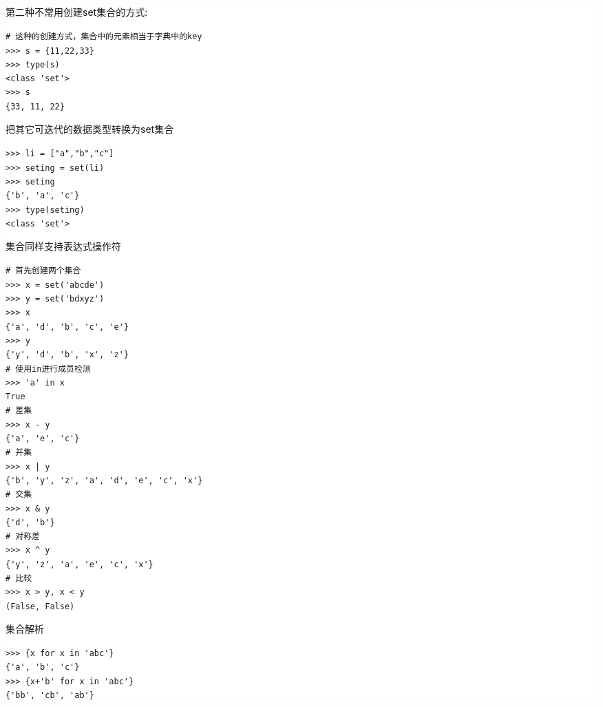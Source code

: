 第二种不常用创建set集合的方式:

```
# 这种的创建方式，集合中的元素相当于字典中的key
>>> s = {11,22,33}
>>> type(s)
<class 'set'>
>>> s
{33, 11, 22}
```

把其它可迭代的数据类型转换为set集合

```
>>> li = ["a","b","c"]
>>> seting = set(li)
>>> seting
{'b', 'a', 'c'}
>>> type(seting)
<class 'set'>
```

集合同样支持表达式操作符

```
# 首先创建两个集合
>>> x = set('abcde')
>>> y = set('bdxyz')
>>> x
{'a', 'd', 'b', 'c', 'e'}
>>> y
{'y', 'd', 'b', 'x', 'z'}
# 使用in进行成员检测
>>> 'a' in x
True
# 差集
>>> x - y
{'a', 'e', 'c'}
# 并集
>>> x | y
{'b', 'y', 'z', 'a', 'd', 'e', 'c', 'x'}
# 交集
>>> x & y
{'d', 'b'}
# 对称差
>>> x ^ y
{'y', 'z', 'a', 'e', 'c', 'x'}
# 比较
>>> x > y, x < y
(False, False)
```

集合解析

```
>>> {x for x in 'abc'}
{'a', 'b', 'c'}
>>> {x+'b' for x in 'abc'}
{'bb', 'cb', 'ab'}
```
